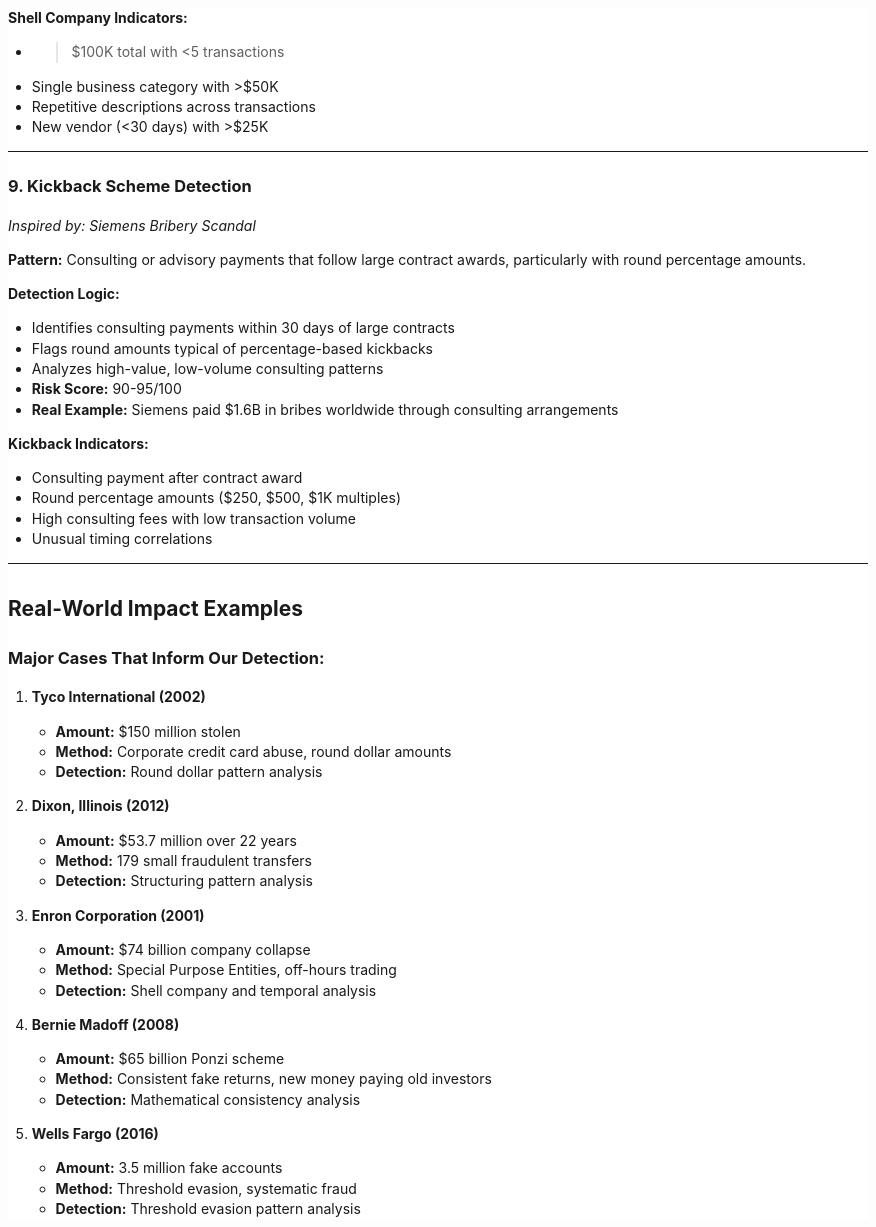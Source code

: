 **Shell Company Indicators:**
- >$100K total with <5 transactions
- Single business category with >$50K
- Repetitive descriptions across transactions
- New vendor (<30 days) with >$25K

---

### 9. **Kickback Scheme Detection**
*Inspired by: Siemens Bribery Scandal*

**Pattern:** Consulting or advisory payments that follow large contract awards, particularly with round percentage amounts.

**Detection Logic:**
- Identifies consulting payments within 30 days of large contracts
- Flags round amounts typical of percentage-based kickbacks
- Analyzes high-value, low-volume consulting patterns
- **Risk Score:** 90-95/100
- **Real Example:** Siemens paid $1.6B in bribes worldwide through consulting arrangements

**Kickback Indicators:**
- Consulting payment after contract award
- Round percentage amounts ($250, $500, $1K multiples)
- High consulting fees with low transaction volume
- Unusual timing correlations

---

## Real-World Impact Examples

### Major Cases That Inform Our Detection:

1. **Tyco International (2002)**
   - **Amount:** $150 million stolen
   - **Method:** Corporate credit card abuse, round dollar amounts
   - **Detection:** Round dollar pattern analysis

2. **Dixon, Illinois (2012)**
   - **Amount:** $53.7 million over 22 years
   - **Method:** 179 small fraudulent transfers
   - **Detection:** Structuring pattern analysis

3. **Enron Corporation (2001)**
   - **Amount:** $74 billion company collapse
   - **Method:** Special Purpose Entities, off-hours trading
   - **Detection:** Shell company and temporal analysis

4. **Bernie Madoff (2008)**
   - **Amount:** $65 billion Ponzi scheme
   - **Method:** Consistent fake returns, new money paying old investors
   - **Detection:** Mathematical consistency analysis

5. **Wells Fargo (2016)**
   - **Amount:** 3.5 million fake accounts
   - **Method:** Threshold evasion, systematic fraud
   - **Detection:** Threshold evasion pattern analysis
